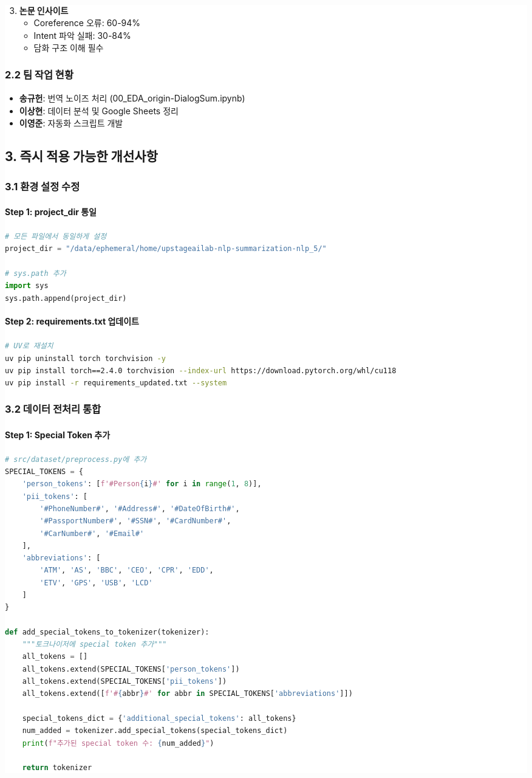 3. **논문 인사이트**
   - Coreference 오류: 60-94%
   - Intent 파악 실패: 30-84%
   - 담화 구조 이해 필수

### 2.2 팀 작업 현황
- **송규헌**: 번역 노이즈 처리 (00_EDA_origin-DialogSum.ipynb)
- **이상현**: 데이터 분석 및 Google Sheets 정리
- **이영준**: 자동화 스크립트 개발

## 3. 즉시 적용 가능한 개선사항

### 3.1 환경 설정 수정

#### Step 1: project_dir 통일
```python
# 모든 파일에서 동일하게 설정
project_dir = "/data/ephemeral/home/upstageailab-nlp-summarization-nlp_5/"

# sys.path 추가
import sys
sys.path.append(project_dir)
```

#### Step 2: requirements.txt 업데이트
```bash
# UV로 재설치
uv pip uninstall torch torchvision -y
uv pip install torch==2.4.0 torchvision --index-url https://download.pytorch.org/whl/cu118
uv pip install -r requirements_updated.txt --system
```

### 3.2 데이터 전처리 통합

#### Step 1: Special Token 추가
```python
# src/dataset/preprocess.py에 추가
SPECIAL_TOKENS = {
    'person_tokens': [f'#Person{i}#' for i in range(1, 8)],
    'pii_tokens': [
        '#PhoneNumber#', '#Address#', '#DateOfBirth#',
        '#PassportNumber#', '#SSN#', '#CardNumber#',
        '#CarNumber#', '#Email#'
    ],
    'abbreviations': [
        'ATM', 'AS', 'BBC', 'CEO', 'CPR', 'EDD', 
        'ETV', 'GPS', 'USB', 'LCD'
    ]
}

def add_special_tokens_to_tokenizer(tokenizer):
    """토크나이저에 special token 추가"""
    all_tokens = []
    all_tokens.extend(SPECIAL_TOKENS['person_tokens'])
    all_tokens.extend(SPECIAL_TOKENS['pii_tokens'])
    all_tokens.extend([f'#{abbr}#' for abbr in SPECIAL_TOKENS['abbreviations']])
    
    special_tokens_dict = {'additional_special_tokens': all_tokens}
    num_added = tokenizer.add_special_tokens(special_tokens_dict)
    print(f"추가된 special token 수: {num_added}")
    
    return tokenizer
```
